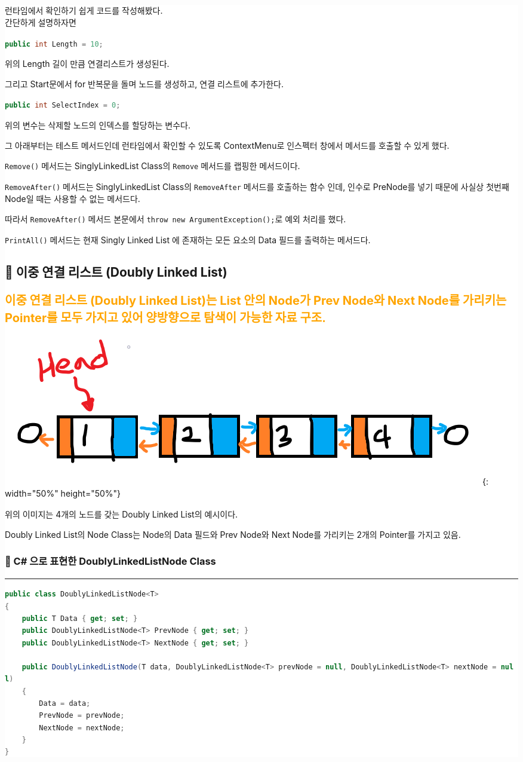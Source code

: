 런타임에서 확인하기 쉽게 코드를 작성해봤다.  
간단하게 설명하자면

```c#
public int Length = 10; 
```
위의 Length 길이 만큼 연결리스트가 생성된다.

그리고 Start문에서 for 반복문을 돌며 노드를 생성하고, 연결 리스트에 추가한다.

```c#
public int SelectIndex = 0;
```
위의 변수는 삭제할 노드의 인덱스를 할당하는 변수다.

그 아래부터는 테스트 메서드인데 런타임에서 확인할 수 있도록 ContextMenu로 인스펙터 창에서 메서드를 호출할 수 있게 했다.

`Remove()` 메서드는 SinglyLinkedList Class의 `Remove` 메서드를 랩핑한 메서드이다.

`RemoveAfter()` 메서드는 SinglyLinkedList Class의 `RemoveAfter` 메서드를 호출하는 함수 인데, 인수로 PreNode를 넣기 때문에 사실상 첫번째 Node일 때는 사용할 수 없는 메서드다.

따라서 `RemoveAfter()` 메서드 본문에서 `throw new ArgumentException();`로 예외 처리를 했다.

`PrintAll()` 메서드는 현재 Singly Linked List 에 존재하는 모든 요소의 Data 필드를 출력하는 메서드다. 

## 🔖 이중 연결 리스트 (Doubly Linked List)

<strong style="color:orange; font-size:15pt">이중 연결 리스트 (Doubly Linked List)는 List 안의 Node가 Prev Node와 Next Node를 가리키는 Pointer를 모두 가지고 있어 양방향으로 탐색이 가능한 자료 구조.</strong>

![img03](/assets/images/posts/Data_Structure/Data_Structure_1/2023-02-07-my-data-structure-1-post_3/3.png){: width="50%" height="50%"}

위의 이미지는 4개의 노드를 갖는 Doubly Linked List의 예시이다.

Doubly Linked List의 Node Class는 Node의 Data 필드와 Prev Node와 Next Node를 가리키는 2개의 Pointer를 가지고 있음.

### 📍 C# 으로 표현한 DoublyLinkedListNode Class
<hr style="width=100%" />

```c#
public class DoublyLinkedListNode<T>
{
    public T Data { get; set; }
    public DoublyLinkedListNode<T> PrevNode { get; set; }
    public DoublyLinkedListNode<T> NextNode { get; set; }

    public DoublyLinkedListNode(T data, DoublyLinkedListNode<T> prevNode = null, DoublyLinkedListNode<T> nextNode = null) 
    {
        Data = data;
        PrevNode = prevNode;
        NextNode = nextNode;
    }
}
```

